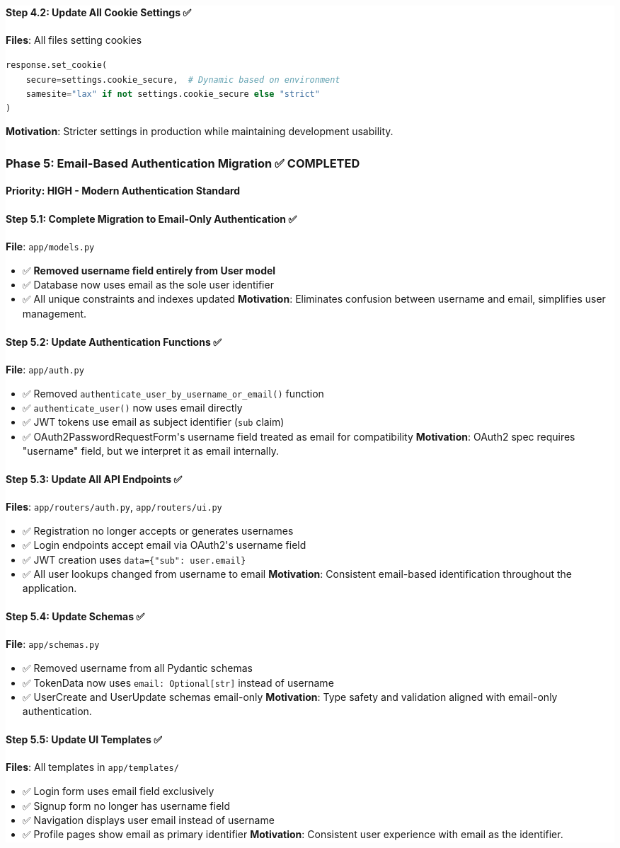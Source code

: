 #### Step 4.2: Update All Cookie Settings ✅
**Files**: All files setting cookies
```python
response.set_cookie(
    secure=settings.cookie_secure,  # Dynamic based on environment
    samesite="lax" if not settings.cookie_secure else "strict"
)
```
**Motivation**: Stricter settings in production while maintaining development usability.

### Phase 5: Email-Based Authentication Migration ✅ **COMPLETED**
**Priority: HIGH - Modern Authentication Standard**

#### Step 5.1: Complete Migration to Email-Only Authentication ✅
**File**: `app/models.py`
- ✅ **Removed username field entirely from User model**
- ✅ Database now uses email as the sole user identifier
- ✅ All unique constraints and indexes updated
**Motivation**: Eliminates confusion between username and email, simplifies user management.

#### Step 5.2: Update Authentication Functions ✅
**File**: `app/auth.py`
- ✅ Removed `authenticate_user_by_username_or_email()` function
- ✅ `authenticate_user()` now uses email directly
- ✅ JWT tokens use email as subject identifier (`sub` claim)
- ✅ OAuth2PasswordRequestForm's username field treated as email for compatibility
**Motivation**: OAuth2 spec requires "username" field, but we interpret it as email internally.

#### Step 5.3: Update All API Endpoints ✅
**Files**: `app/routers/auth.py`, `app/routers/ui.py`
- ✅ Registration no longer accepts or generates usernames
- ✅ Login endpoints accept email via OAuth2's username field
- ✅ JWT creation uses `data={"sub": user.email}`
- ✅ All user lookups changed from username to email
**Motivation**: Consistent email-based identification throughout the application.

#### Step 5.4: Update Schemas ✅
**File**: `app/schemas.py`
- ✅ Removed username from all Pydantic schemas
- ✅ TokenData now uses `email: Optional[str]` instead of username
- ✅ UserCreate and UserUpdate schemas email-only
**Motivation**: Type safety and validation aligned with email-only authentication.

#### Step 5.5: Update UI Templates ✅
**Files**: All templates in `app/templates/`
- ✅ Login form uses email field exclusively
- ✅ Signup form no longer has username field
- ✅ Navigation displays user email instead of username
- ✅ Profile pages show email as primary identifier
**Motivation**: Consistent user experience with email as the identifier.
